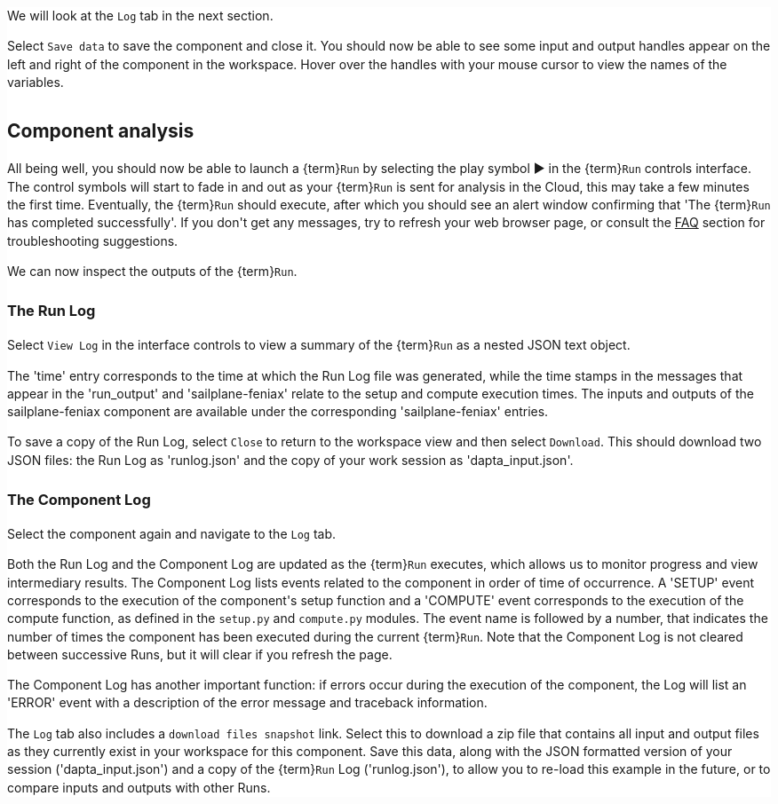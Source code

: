 We will look at the `Log` tab in the next section. 

Select `Save data` to save the component and close it. You should now be able to see some input and output handles appear on the left and right of the component in the workspace. Hover over the handles with your mouse cursor to view the names of the variables. 

## Component analysis 

All being well, you should now be able to launch a {term}`Run` by selecting the play symbol ▶ in the {term}`Run` controls interface. 
The control symbols will start to fade in and out as your {term}`Run` is sent for analysis in the Cloud, this may take a few minutes the first time. 
Eventually, the {term}`Run` should execute, after which you should see an alert window confirming that 'The {term}`Run` has completed successfully'. 
If you don't get any messages, try to refresh your web browser page, or consult the [FAQ](../Reference/FAQs.md) section for troubleshooting suggestions. 

We can now inspect the outputs of the {term}`Run`. 

### The Run Log

Select `View Log` in the interface controls to view a summary of the {term}`Run` as a nested JSON text object. 

The 'time' entry corresponds to the time at which the Run Log file was generated, while the time stamps in the messages that appear in the 'run_output' and 'sailplane-feniax' relate to the setup and compute execution times. The inputs and outputs of the sailplane-feniax component are available under the corresponding 'sailplane-feniax' entries.   

To save a copy of the Run Log, select `Close` to return to the workspace view and then select `Download`. This should download two JSON files: the Run Log as 'runlog.json' and the copy of your work session as 'dapta_input.json'. 

### The Component Log

Select the component again and navigate to the `Log` tab. 

Both the Run Log and the Component Log are updated as the {term}`Run` executes, which allows us to monitor progress and view intermediary results.
The Component Log lists events related to the component in order of time of occurrence. A 'SETUP' event corresponds to the execution of the component's setup function and a 'COMPUTE' event corresponds to the execution of the compute function, as defined in the `setup.py` and `compute.py` modules. The event name is followed by a number, that indicates the number of times the component has been executed during the current {term}`Run`. Note that the Component Log is not cleared between successive Runs, but it will clear if you refresh the page. 

The Component Log has another important function: if errors occur during the execution of the component, the Log will list an 'ERROR' event with a description of the error message and traceback information.  

The `Log` tab also includes a `download files snapshot` link. Select this to download a zip file that contains all input and output files as they currently exist in your workspace for this component. 
Save this data, along with the JSON formatted version of your session ('dapta_input.json') and a copy of the {term}`Run` Log ('runlog.json'), to allow you to re-load this example in the future, or to compare inputs and outputs with other Runs. 
